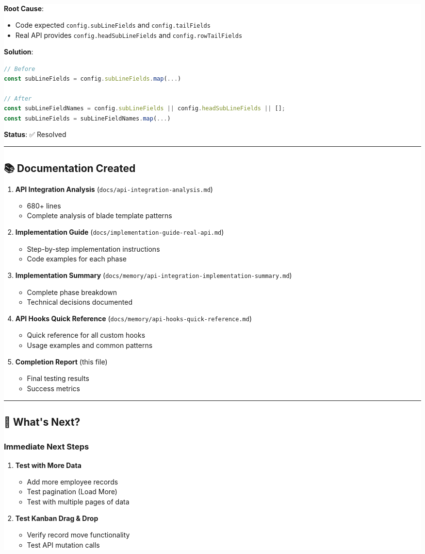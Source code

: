 **Root Cause**:

- Code expected `config.subLineFields` and `config.tailFields`
- Real API provides `config.headSubLineFields` and `config.rowTailFields`

**Solution**:

```typescript
// Before
const subLineFields = config.subLineFields.map(...)

// After
const subLineFieldNames = config.subLineFields || config.headSubLineFields || [];
const subLineFields = subLineFieldNames.map(...)
```

**Status**: ✅ Resolved

---

## 📚 Documentation Created

1. **API Integration Analysis** (`docs/api-integration-analysis.md`)
   - 680+ lines
   - Complete analysis of blade template patterns

2. **Implementation Guide** (`docs/implementation-guide-real-api.md`)
   - Step-by-step implementation instructions
   - Code examples for each phase

3. **Implementation Summary** (`docs/memory/api-integration-implementation-summary.md`)
   - Complete phase breakdown
   - Technical decisions documented

4. **API Hooks Quick Reference** (`docs/memory/api-hooks-quick-reference.md`)
   - Quick reference for all custom hooks
   - Usage examples and common patterns

5. **Completion Report** (this file)
   - Final testing results
   - Success metrics

---

## 🚀 What's Next?

### Immediate Next Steps

1. **Test with More Data**
   - Add more employee records
   - Test pagination (Load More)
   - Test with multiple pages of data

2. **Test Kanban Drag & Drop**
   - Verify record move functionality
   - Test API mutation calls
